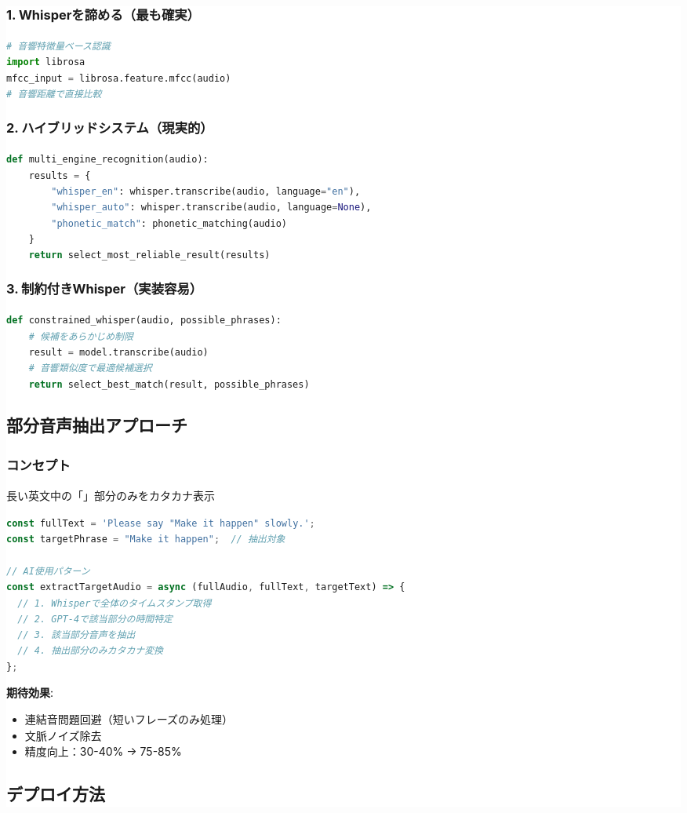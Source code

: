 ### 1. Whisperを諦める（最も確実）
```python
# 音響特徴量ベース認識
import librosa
mfcc_input = librosa.feature.mfcc(audio)
# 音響距離で直接比較
```

### 2. ハイブリッドシステム（現実的）
```python
def multi_engine_recognition(audio):
    results = {
        "whisper_en": whisper.transcribe(audio, language="en"),
        "whisper_auto": whisper.transcribe(audio, language=None),
        "phonetic_match": phonetic_matching(audio)
    }
    return select_most_reliable_result(results)
```

### 3. 制約付きWhisper（実装容易）
```python
def constrained_whisper(audio, possible_phrases):
    # 候補をあらかじめ制限
    result = model.transcribe(audio)
    # 音響類似度で最適候補選択
    return select_best_match(result, possible_phrases)
```

## 部分音声抽出アプローチ

### コンセプト
長い英文中の「」部分のみをカタカナ表示

```javascript
const fullText = 'Please say "Make it happen" slowly.';
const targetPhrase = "Make it happen";  // 抽出対象

// AI使用パターン
const extractTargetAudio = async (fullAudio, fullText, targetText) => {
  // 1. Whisperで全体のタイムスタンプ取得
  // 2. GPT-4で該当部分の時間特定
  // 3. 該当部分音声を抽出
  // 4. 抽出部分のみカタカナ変換
};
```

**期待効果**:
- 連結音問題回避（短いフレーズのみ処理）
- 文脈ノイズ除去
- 精度向上：30-40% → 75-85%

## デプロイ方法
